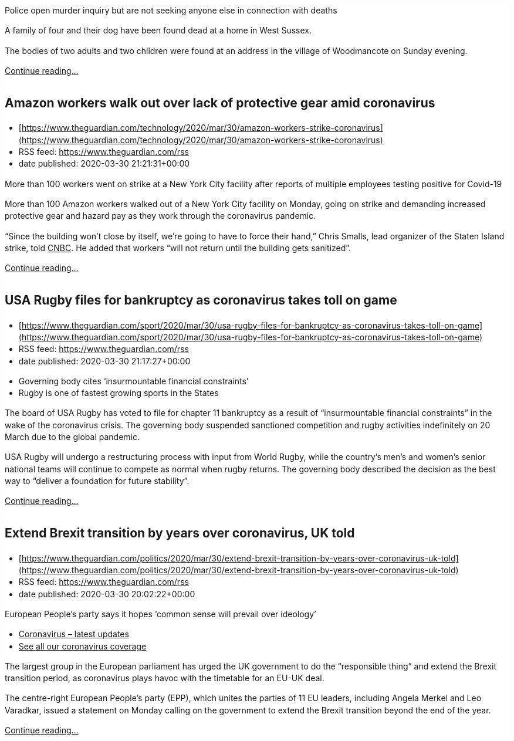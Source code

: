 <p>Police open murder inquiry but are not seeking anyone else in connection with deaths</p><p>A family of four and their dog have been found dead at a home in West Sussex.</p><p>The bodies of two adults and two children were found at an address in the village of Woodmancote on Sunday evening.</p> <a href="https://www.theguardian.com/uk-news/2020/mar/30/family-of-four-and-their-dog-found-dead-at-their-west-sussex-home">Continue reading...</a>

## Amazon workers walk out over lack of protective gear amid coronavirus
 - [https://www.theguardian.com/technology/2020/mar/30/amazon-workers-strike-coronavirus](https://www.theguardian.com/technology/2020/mar/30/amazon-workers-strike-coronavirus)
 - RSS feed: https://www.theguardian.com/rss
 - date published: 2020-03-30 21:21:31+00:00

<p>More than 100 workers went on strike at a New York City facility after reports of multiple employees testing positive for Covid-19</p><p>More than 100 Amazon workers walked out of a New York City facility on Monday, going on strike and demanding increased protective gear and hazard pay as they work through the coronavirus pandemic.</p><p>“Since the building won’t close by itself, we’re going to have to force their hand,” Chris Smalls, lead organizer of the Staten Island strike, told <a href="https://www.cnbc.com/2020/03/29/amazon-workers-in-staten-island-plan-strike-over-coronavirus-safety.html">CNBC</a>. He added that workers “will not return until the building gets sanitized”.</p> <a href="https://www.theguardian.com/technology/2020/mar/30/amazon-workers-strike-coronavirus">Continue reading...</a>

## USA Rugby files for bankruptcy as coronavirus takes toll on game
 - [https://www.theguardian.com/sport/2020/mar/30/usa-rugby-files-for-bankruptcy-as-coronavirus-takes-toll-on-game](https://www.theguardian.com/sport/2020/mar/30/usa-rugby-files-for-bankruptcy-as-coronavirus-takes-toll-on-game)
 - RSS feed: https://www.theguardian.com/rss
 - date published: 2020-03-30 21:17:27+00:00

<ul><li>Governing body cites ‘insurmountable financial constraints’</li><li>Rugby is one of fastest growing sports in the States</li></ul><p>The board of USA Rugby has voted to file for chapter 11 bankruptcy as a result of “insurmountable financial constraints” in the wake of the coronavirus crisis. The governing body suspended sanctioned competition and rugby activities indefinitely on 20 March due to the global pandemic.</p><p>USA Rugby will undergo a restructuring process with input from World Rugby, while the country’s men’s and women’s senior national teams will continue to compete as normal when rugby returns. The governing body described the decision as the best way to “deliver a foundation for future stability”.</p> <a href="https://www.theguardian.com/sport/2020/mar/30/usa-rugby-files-for-bankruptcy-as-coronavirus-takes-toll-on-game">Continue reading...</a>

## Extend Brexit transition by years over coronavirus, UK told
 - [https://www.theguardian.com/politics/2020/mar/30/extend-brexit-transition-by-years-over-coronavirus-uk-told](https://www.theguardian.com/politics/2020/mar/30/extend-brexit-transition-by-years-over-coronavirus-uk-told)
 - RSS feed: https://www.theguardian.com/rss
 - date published: 2020-03-30 20:02:22+00:00

<p>European People’s party says it hopes ‘common sense will prevail over ideology’</p><ul><li><a href="https://www.theguardian.com/world/series/coronavirus-live/latest">Coronavirus – latest updates</a></li><li><a href="https://www.theguardian.com/world/coronavirus-outbreak">See all our coronavirus coverage</a></li></ul><p>The largest group in the European parliament has urged the UK government to do the “responsible thing” and extend the Brexit transition period, as coronavirus plays havoc with the timetable for an EU-UK deal.</p><p>The centre-right European People’s party (EPP), which unites the parties of 11 EU leaders, including Angela Merkel and Leo Varadkar, issued a statement on Monday calling on the government to extend the Brexit transition beyond the end of the year.</p> <a href="https://www.theguardian.com/politics/2020/mar/30/extend-brexit-transition-by-years-over-coronavirus-uk-told">Continue reading...</a>
